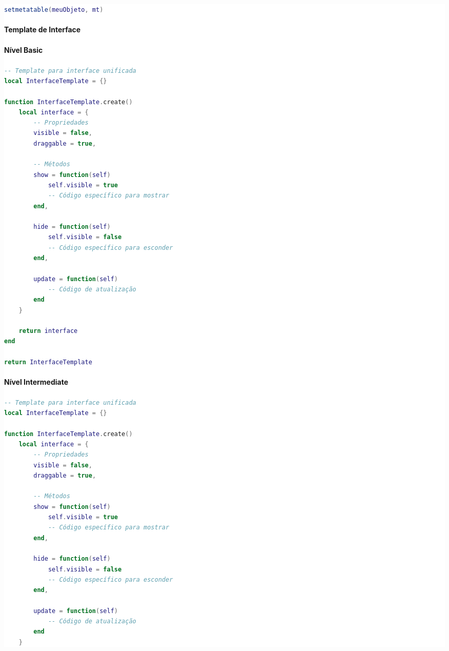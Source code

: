 ```lua
setmetatable(meuObjeto, mt)
```

#### Template de Interface

#### Nível Basic
```lua
-- Template para interface unificada
local InterfaceTemplate = {}

function InterfaceTemplate.create()
    local interface = {
        -- Propriedades
        visible = false,
        draggable = true,
        
        -- Métodos
        show = function(self)
            self.visible = true
            -- Código específico para mostrar
        end,
        
        hide = function(self)
            self.visible = false
            -- Código específico para esconder
        end,
        
        update = function(self)
            -- Código de atualização
        end
    }
    
    return interface
end

return InterfaceTemplate
```

#### Nível Intermediate
```lua
-- Template para interface unificada
local InterfaceTemplate = {}

function InterfaceTemplate.create()
    local interface = {
        -- Propriedades
        visible = false,
        draggable = true,
        
        -- Métodos
        show = function(self)
            self.visible = true
            -- Código específico para mostrar
        end,
        
        hide = function(self)
            self.visible = false
            -- Código específico para esconder
        end,
        
        update = function(self)
            -- Código de atualização
        end
    }
```